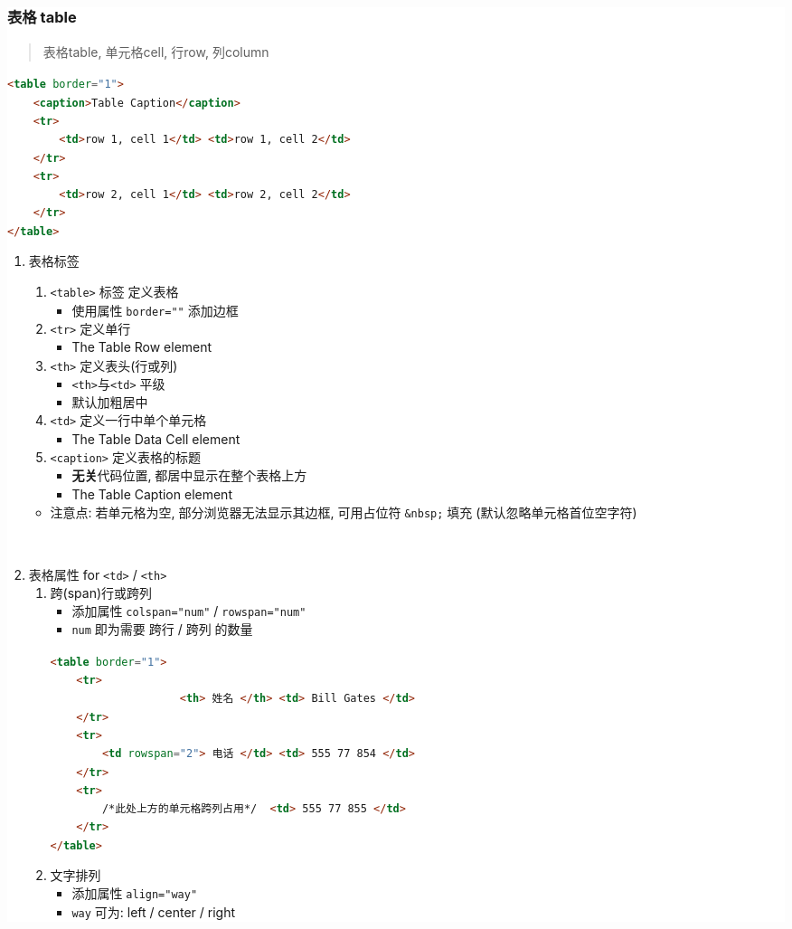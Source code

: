 ### 表格 table

> 表格table, 单元格cell, 行row, 列column
``` html {.line-numbers}
<table border="1">
    <caption>Table Caption</caption>
    <tr>
        <td>row 1, cell 1</td> <td>row 1, cell 2</td>
    </tr>
    <tr>
        <td>row 2, cell 1</td> <td>row 2, cell 2</td>
    </tr>
</table>
```

1. 表格标签

    1. `<table>` 标签 定义表格
        - 使用属性 `border=""` 添加边框
    2. `<tr>` 定义单行 
        - The Table Row element
    3. `<th>` 定义表头(行或列)
        - `<th>`与`<td>` 平级
        - 默认加粗居中
    4. `<td>` 定义一行中单个单元格 
        - The Table Data Cell element
    5. `<caption>` 定义表格的标题
        - **无关**代码位置, 都居中显示在整个表格上方
        - The Table Caption element

    - 注意点: 若单元格为空, 部分浏览器无法显示其边框, 可用占位符 `&nbsp;` 填充 (默认忽略单元格首位空字符)
<br />

2. 表格属性 for `<td>` / `<th>`
    1. 跨(span)行或跨列
        - 添加属性 `colspan="num"` / `rowspan="num"` 
        - `num` 即为需要 跨行 / 跨列 的数量
        ``` html {.line-numbers}
        <table border="1">
            <tr>
                            <th> 姓名 </th> <td> Bill Gates </td>
            </tr>
            <tr>
                <td rowspan="2"> 电话 </td> <td> 555 77 854 </td>
            </tr>
            <tr>
                /*此处上方的单元格跨列占用*/  <td> 555 77 855 </td>
            </tr>
        </table>
        ```
    2. 文字排列
        - 添加属性 `align="way"`
        - `way` 可为: left / center / right
